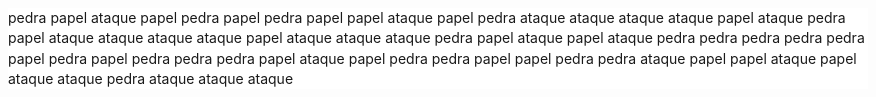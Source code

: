 pedra
papel
ataque
papel
pedra
papel
pedra
papel
papel
ataque
papel
pedra
ataque
ataque
ataque
ataque
papel
ataque
pedra
papel
ataque
ataque
ataque
ataque
papel
ataque
ataque
ataque
pedra
papel
ataque
papel
ataque
pedra
pedra
pedra
pedra
pedra
papel
pedra
papel
pedra
pedra
pedra
papel
ataque
papel
pedra
pedra
papel
papel
pedra
pedra
ataque
papel
papel
ataque
papel
ataque
ataque
pedra
ataque
ataque
ataque